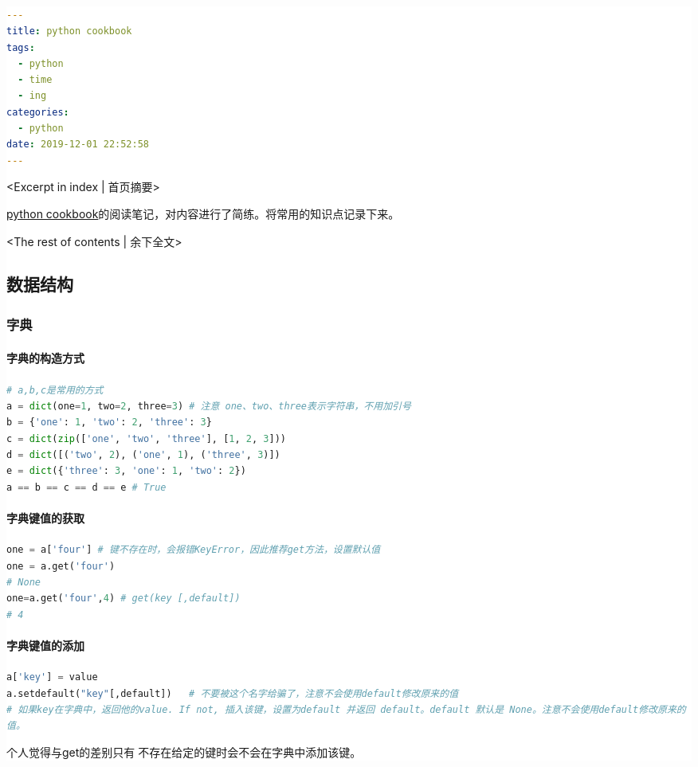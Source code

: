 ```yaml
---
title: python cookbook
tags:
  - python
  - time
  - ing
categories:
  - python
date: 2019-12-01 22:52:58
---
```

<Excerpt in index | 首页摘要> 

[python cookbook](https://python3-cookbook.readthedocs.io/zh_CN/latest/index.html)的阅读笔记，对内容进行了简练。将常用的知识点记录下来。


<The rest of contents | 余下全文>

## 数据结构

### 字典

#### 字典的构造方式

```python
# a,b,c是常用的方式
a = dict(one=1, two=2, three=3) # 注意 one、two、three表示字符串，不用加引号
b = {'one': 1, 'two': 2, 'three': 3}
c = dict(zip(['one', 'two', 'three'], [1, 2, 3]))
d = dict([('two', 2), ('one', 1), ('three', 3)])
e = dict({'three': 3, 'one': 1, 'two': 2})
a == b == c == d == e # True
```

#### 字典键值的获取

```python
one = a['four'] # 键不存在时，会报错KeyError，因此推荐get方法，设置默认值
one = a.get('four')
# None
one=a.get('four',4) # get(key [,default])
# 4
```

#### 字典键值的添加

```python
a['key'] = value
a.setdefault("key"[,default])   # 不要被这个名字给骗了，注意不会使用default修改原来的值
# 如果key在字典中，返回他的value. If not, 插入该键，设置为default 并返回 default。default 默认是 None。注意不会使用default修改原来的值。
```

个人觉得与get的差别只有 不存在给定的键时会不会在字典中添加该键。
